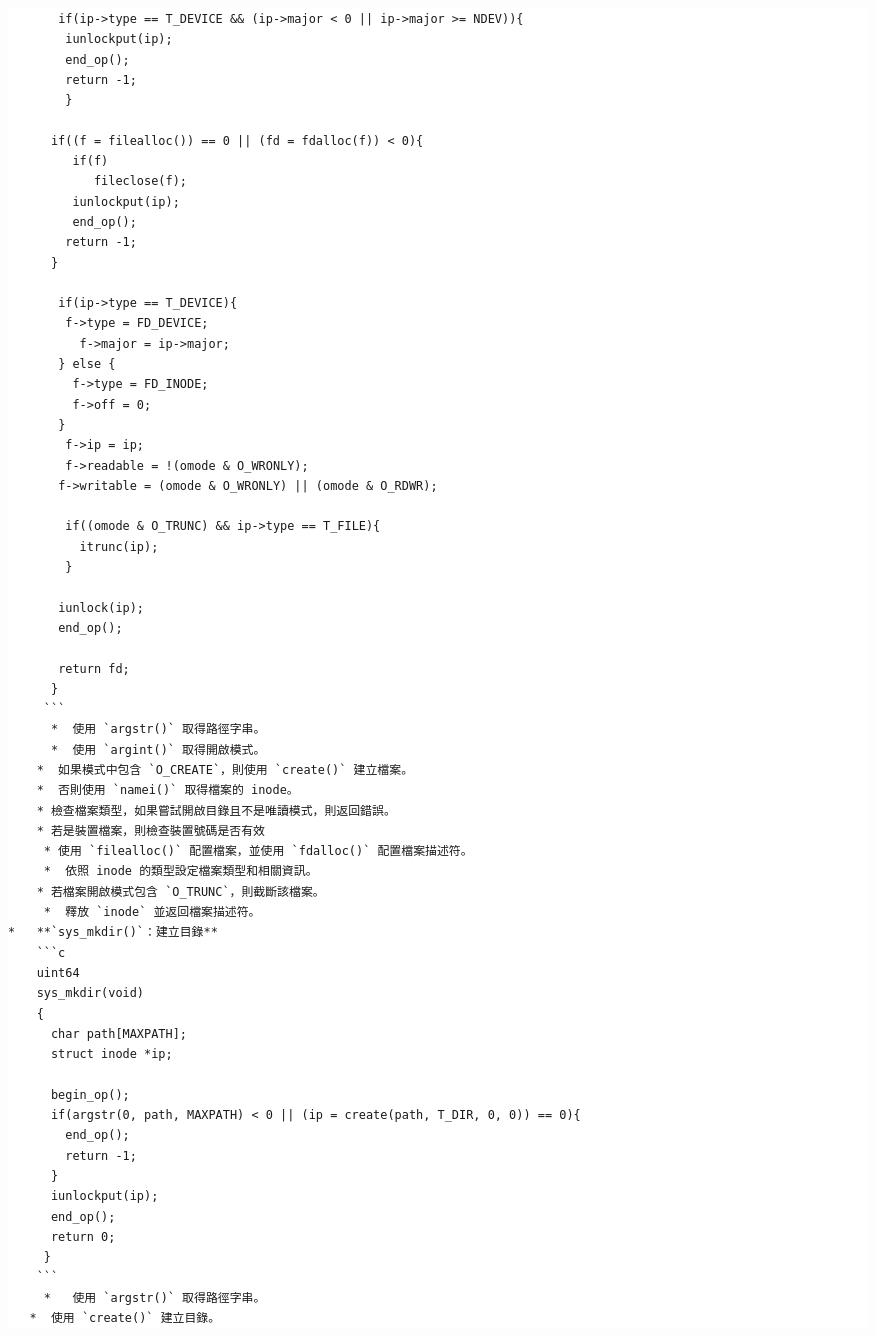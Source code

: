            if(ip->type == T_DEVICE && (ip->major < 0 || ip->major >= NDEV)){
            iunlockput(ip);
            end_op();
            return -1;
            }

          if((f = filealloc()) == 0 || (fd = fdalloc(f)) < 0){
             if(f)
                fileclose(f);
             iunlockput(ip);
             end_op();
            return -1;
          }

           if(ip->type == T_DEVICE){
            f->type = FD_DEVICE;
              f->major = ip->major;
           } else {
             f->type = FD_INODE;
             f->off = 0;
           }
            f->ip = ip;
            f->readable = !(omode & O_WRONLY);
           f->writable = (omode & O_WRONLY) || (omode & O_RDWR);

            if((omode & O_TRUNC) && ip->type == T_FILE){
              itrunc(ip);
            }

           iunlock(ip);
           end_op();

           return fd;
          }
         ```
          *  使用 `argstr()` 取得路徑字串。
          *  使用 `argint()` 取得開啟模式。
        *  如果模式中包含 `O_CREATE`，則使用 `create()` 建立檔案。
        *  否則使用 `namei()` 取得檔案的 inode。
        * 檢查檔案類型，如果嘗試開啟目錄且不是唯讀模式，則返回錯誤。
        * 若是裝置檔案，則檢查裝置號碼是否有效
         * 使用 `filealloc()` 配置檔案，並使用 `fdalloc()` 配置檔案描述符。
         *  依照 inode 的類型設定檔案類型和相關資訊。
        * 若檔案開啟模式包含 `O_TRUNC`，則截斷該檔案。
         *  釋放 `inode` 並返回檔案描述符。
    *   **`sys_mkdir()`：建立目錄**
        ```c
        uint64
        sys_mkdir(void)
        {
          char path[MAXPATH];
          struct inode *ip;

          begin_op();
          if(argstr(0, path, MAXPATH) < 0 || (ip = create(path, T_DIR, 0, 0)) == 0){
            end_op();
            return -1;
          }
          iunlockput(ip);
          end_op();
          return 0;
         }
        ```
         *   使用 `argstr()` 取得路徑字串。
       *  使用 `create()` 建立目錄。
